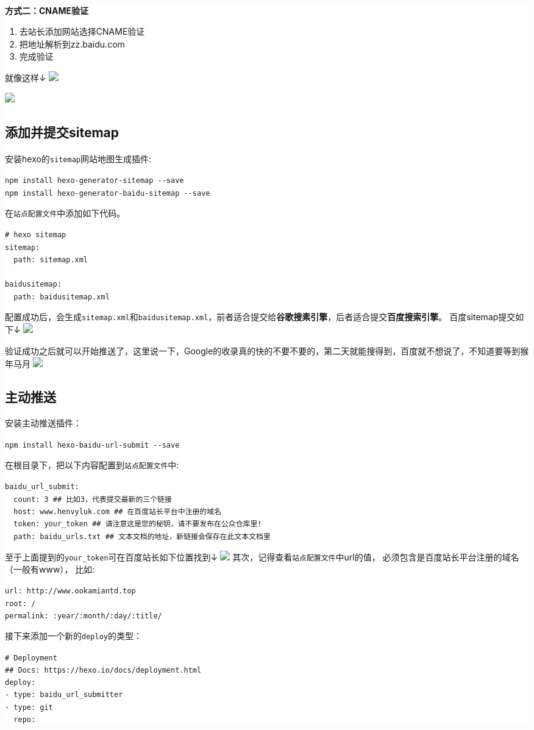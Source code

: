 
**方式二：CNAME验证**

1. 去站长添加网站选择CNAME验证
2. 把地址解析到zz.baidu.com
3. 完成验证

就像这样↓
![](http://ojoba1c98.bkt.clouddn.com/img/build-hexo/DNSjiexi.png)

![](http://ojoba1c98.bkt.clouddn.com/img/build-hexo/baiduyanzheng.png)

## 添加并提交sitemap
安装hexo的`sitemap`网站地图生成插件:
```
npm install hexo-generator-sitemap --save
npm install hexo-generator-baidu-sitemap --save
```

在`站点配置文件`中添加如下代码。
```
# hexo sitemap
sitemap:
  path: sitemap.xml

baidusitemap:
  path: baidusitemap.xml
```
配置成功后，会生成`sitemap.xml`和`baidusitemap.xml`，前者适合提交给**谷歌搜素引擎**，后者适合提交**百度搜索引擎**。
百度sitemap提交如下↓
![](http://ojoba1c98.bkt.clouddn.com/img/build-hexo/sitemap.png)

验证成功之后就可以开始推送了，这里说一下，Google的收录真的快的不要不要的，第二天就能搜得到，百度就不想说了，不知道要等到猴年马月
![](http://ojoba1c98.bkt.clouddn.com/img/build-hexo/GoogleSearch.png)

## 主动推送
安装主动推送插件：
```
﻿npm install hexo-baidu-url-submit --save
```
在根目录下，把以下内容配置到`站点配置文件`中:
```
baidu_url_submit:
  count: 3 ## 比如3，代表提交最新的三个链接
  host: www.henvyluk.com ## 在百度站长平台中注册的域名
  token: your_token ## 请注意这是您的秘钥，请不要发布在公众仓库里!
  path: baidu_urls.txt ## 文本文档的地址，新链接会保存在此文本文档里
```
至于上面提到的`your_token`可在百度站长如下位置找到↓
![](http://ojoba1c98.bkt.clouddn.com/img/build-hexo/baidutoken.png)
其次，记得查看`站点配置文件`中url的值， 必须包含是百度站长平台注册的域名（一般有www）， 比如:
```
url: http://www.ookamiantd.top
root: /
permalink: :year/:month/:day/:title/
```
接下来添加一个新的`deploy`的类型：
```
# Deployment
## Docs: https://hexo.io/docs/deployment.html
deploy:
- type: baidu_url_submitter
- type: git
  repo:
```